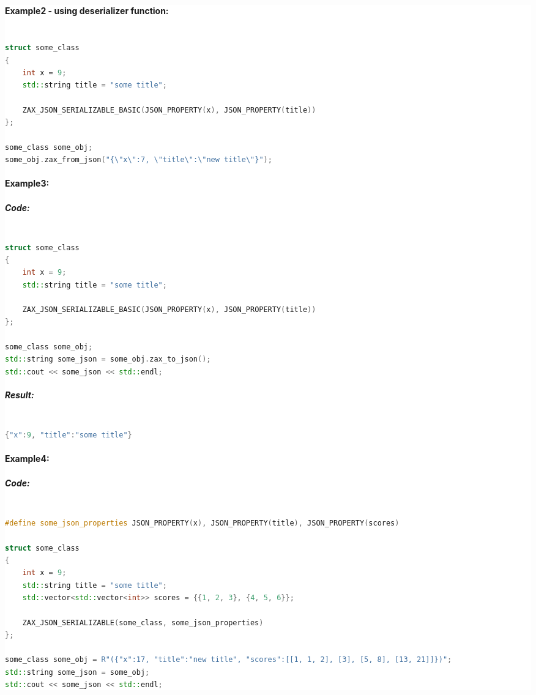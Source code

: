 #### Example2 - using deserializer function:

```cpp

struct some_class
{
    int x = 9;
    std::string title = "some title";

    ZAX_JSON_SERIALIZABLE_BASIC(JSON_PROPERTY(x), JSON_PROPERTY(title))
};

some_class some_obj;
some_obj.zax_from_json("{\"x\":7, \"title\":\"new title\"}");

```

#### Example3:

##### Code:

```cpp

struct some_class
{
    int x = 9;
    std::string title = "some title";

    ZAX_JSON_SERIALIZABLE_BASIC(JSON_PROPERTY(x), JSON_PROPERTY(title))
};

some_class some_obj;
std::string some_json = some_obj.zax_to_json();
std::cout << some_json << std::endl;

```
##### Result:

```cpp

{"x":9, "title":"some title"}

```


#### Example4:

##### Code:

```cpp

#define some_json_properties JSON_PROPERTY(x), JSON_PROPERTY(title), JSON_PROPERTY(scores)

struct some_class
{
    int x = 9;
    std::string title = "some title";
    std::vector<std::vector<int>> scores = {{1, 2, 3}, {4, 5, 6}};

    ZAX_JSON_SERIALIZABLE(some_class, some_json_properties)
};

some_class some_obj = R"({"x":17, "title":"new title", "scores":[[1, 1, 2], [3], [5, 8], [13, 21]]})";
std::string some_json = some_obj;
std::cout << some_json << std::endl;

```